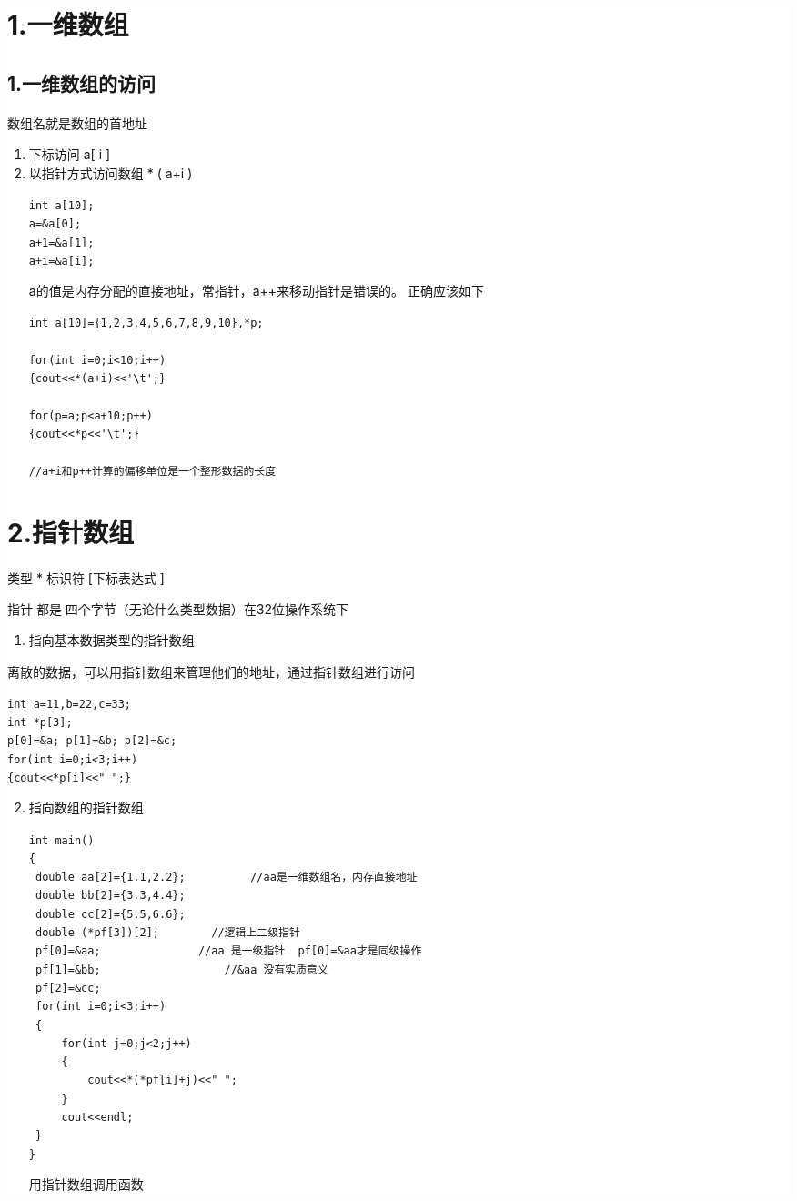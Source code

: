 # 1.一维数组
## 1.一维数组的访问
数组名就是数组的首地址

1. 下标访问 a[ i ]
2. 以指针方式访问数组  * 
   ( a+i )
   ```
   int a[10];
   a=&a[0];
   a+1=&a[1];
   a+i=&a[i];
   ```
   a的值是内存分配的直接地址，常指针，a++来移动指针是错误的。
   正确应该如下
   ```
   int a[10]={1,2,3,4,5,6,7,8,9,10},*p;

   for(int i=0;i<10;i++)
   {cout<<*(a+i)<<'\t';}
  
   for(p=a;p<a+10;p++)
   {cout<<*p<<'\t';}

   //a+i和p++计算的偏移单位是一个整形数据的长度
   ```
 # 2.指针数组
 类型 * 标识符 [下标表达式 ]

 指针 都是 四个字节（无论什么类型数据）在32位操作系统下

 1. 指向基本数据类型的指针数组
   
   离散的数据，可以用指针数组来管理他们的地址，通过指针数组进行访问
   ```
   int a=11,b=22,c=33;
   int *p[3];
   p[0]=&a; p[1]=&b; p[2]=&c;
   for(int i=0;i<3;i++)
   {cout<<*p[i]<<" ";}
   ```
2. 指向数组的指针数组
   ```
   int main()
   {
    double aa[2]={1.1,2.2};          //aa是一维数组名，内存直接地址
    double bb[2]={3.3,4.4};      
    double cc[2]={5.5,6.6};
    double (*pf[3])[2];        //逻辑上二级指针
    pf[0]=&aa;               //aa 是一级指针  pf[0]=&aa才是同级操作
    pf[1]=&bb;                   //&aa 没有实质意义
    pf[2]=&cc;
    for(int i=0;i<3;i++)
    {
        for(int j=0;j<2;j++)
        {
            cout<<*(*pf[i]+j)<<" ";
        }
        cout<<endl;
    }
   }
   ```
   用指针数组调用函数